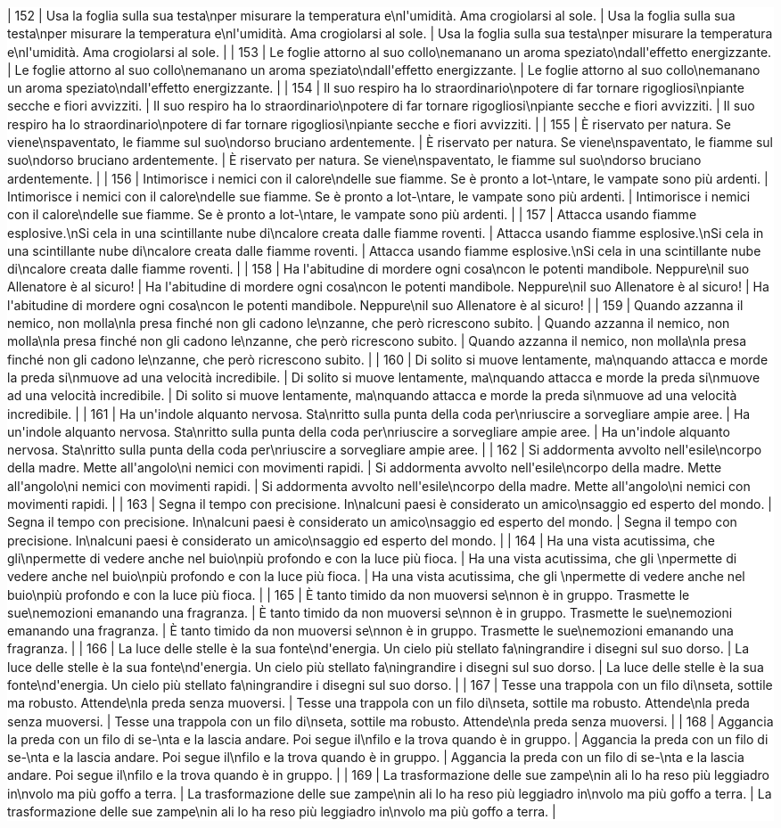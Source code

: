 | 152 | Usa la foglia sulla sua testa\nper misurare la temperatura e\nl'umidità. Ama crogiolarsi al sole. | Usa la foglia sulla sua testa\nper misurare la temperatura e\nl'umidità. Ama crogiolarsi al sole. | Usa la foglia sulla sua testa\nper misurare la temperatura e\nl'umidità. Ama crogiolarsi al sole. |
| 153 | Le foglie attorno al suo collo\nemanano un aroma speziato\ndall'effetto energizzante. | Le foglie attorno al suo collo\nemanano un aroma speziato\ndall'effetto energizzante. | Le foglie attorno al suo collo\nemanano un aroma speziato\ndall'effetto energizzante. |
| 154 | Il suo respiro ha lo straordinario\npotere di far tornare rigogliosi\npiante secche e fiori avvizziti. | Il suo respiro ha lo straordinario\npotere di far tornare rigogliosi\npiante secche e fiori avvizziti. | Il suo respiro ha lo straordinario\npotere di far tornare rigogliosi\npiante secche e fiori avvizziti. |
| 155 | È riservato per natura. Se viene\nspaventato, le fiamme sul suo\ndorso bruciano ardentemente. | È riservato per natura. Se viene\nspaventato, le fiamme sul suo\ndorso bruciano ardentemente. | È riservato per natura. Se viene\nspaventato, le fiamme sul suo\ndorso bruciano ardentemente. |
| 156 | Intimorisce i nemici con il calore\ndelle sue fiamme. Se è pronto a lot-\ntare, le vampate sono più ardenti. | Intimorisce i nemici con il calore\ndelle sue fiamme. Se è pronto a lot-\ntare, le vampate sono più ardenti. | Intimorisce i nemici con il calore\ndelle sue fiamme. Se è pronto a lot-\ntare, le vampate sono più ardenti. |
| 157 | Attacca usando fiamme esplosive.\nSi cela in una scintillante nube di\ncalore creata dalle fiamme roventi. | Attacca usando fiamme esplosive.\nSi cela in una scintillante nube di\ncalore creata dalle fiamme roventi. | Attacca usando fiamme esplosive.\nSi cela in una scintillante nube di\ncalore creata dalle fiamme roventi. |
| 158 | Ha l'abitudine di mordere ogni cosa\ncon le potenti mandibole. Neppure\nil suo Allenatore è al sicuro! | Ha l'abitudine di mordere ogni cosa\ncon le potenti mandibole. Neppure\nil suo Allenatore è al sicuro! | Ha l'abitudine di mordere ogni cosa\ncon le potenti mandibole. Neppure\nil suo Allenatore è al sicuro! |
| 159 | Quando azzanna il nemico, non molla\nla presa finché non gli cadono le\nzanne, che però ricrescono subito. | Quando azzanna il nemico, non molla\nla presa finché non gli cadono le\nzanne, che però ricrescono subito. | Quando azzanna il nemico, non molla\nla presa finché non gli cadono le\nzanne, che però ricrescono subito. |
| 160 | Di solito si muove lentamente, ma\nquando attacca e morde la preda si\nmuove ad una velocità incredibile. | Di solito si muove lentamente, ma\nquando attacca e morde la preda si\nmuove ad una velocità incredibile. | Di solito si muove lentamente, ma\nquando attacca e morde la preda si\nmuove ad una velocità incredibile. |
| 161 | Ha un'indole alquanto nervosa. Sta\nritto sulla punta della coda per\nriuscire a sorvegliare ampie aree. | Ha un'indole alquanto nervosa. Sta\nritto sulla punta della coda per\nriuscire a sorvegliare ampie aree. | Ha un'indole alquanto nervosa. Sta\nritto sulla punta della coda per\nriuscire a sorvegliare ampie aree. |
| 162 | Si addormenta avvolto nell'esile\ncorpo della madre. Mette all'angolo\ni nemici con movimenti rapidi. | Si addormenta avvolto nell'esile\ncorpo della madre. Mette all'angolo\ni nemici con movimenti rapidi. | Si addormenta avvolto nell'esile\ncorpo della madre. Mette all'angolo\ni nemici con movimenti rapidi. |
| 163 | Segna il tempo con precisione. In\nalcuni paesi è considerato un amico\nsaggio ed esperto del mondo. | Segna il tempo con precisione. In\nalcuni paesi è considerato un amico\nsaggio ed esperto del mondo. | Segna il tempo con precisione. In\nalcuni paesi è considerato un amico\nsaggio ed esperto del mondo. |
| 164 | Ha una vista acutissima, che gli\npermette di vedere anche nel buio\npiù profondo e con la luce più fioca. | Ha una vista acutissima, che gli \npermette di vedere anche nel buio\npiù profondo e con la luce più fioca. | Ha una vista acutissima, che gli \npermette di vedere anche nel buio\npiù profondo e con la luce più fioca. |
| 165 | È tanto timido da non muoversi se\nnon è in gruppo. Trasmette le sue\nemozioni emanando una fragranza. | È tanto timido da non muoversi se\nnon è in gruppo. Trasmette le sue\nemozioni emanando una fragranza. | È tanto timido da non muoversi se\nnon è in gruppo. Trasmette le sue\nemozioni emanando una fragranza. |
| 166 | La luce delle stelle è la sua fonte\nd'energia. Un cielo più stellato fa\ningrandire i disegni sul suo dorso. | La luce delle stelle è la sua fonte\nd'energia. Un cielo più stellato fa\ningrandire i disegni sul suo dorso. | La luce delle stelle è la sua fonte\nd'energia. Un cielo più stellato fa\ningrandire i disegni sul suo dorso. |
| 167 | Tesse una trappola con un filo di\nseta, sottile ma robusto. Attende\nla preda senza muoversi. | Tesse una trappola con un filo di\nseta, sottile ma robusto. Attende\nla preda senza muoversi. | Tesse una trappola con un filo di\nseta, sottile ma robusto. Attende\nla preda senza muoversi. |
| 168 | Aggancia la preda con un filo di se-\nta e la lascia andare. Poi segue il\nfilo e la trova quando è in gruppo. | Aggancia la preda con un filo di se-\nta e la lascia andare. Poi segue il\nfilo e la trova quando è in gruppo. | Aggancia la preda con un filo di se-\nta e la lascia andare. Poi segue il\nfilo e la trova quando è in gruppo. |
| 169 | La trasformazione delle sue zampe\nin ali lo ha reso più leggiadro in\nvolo ma più goffo a terra. | La trasformazione delle sue zampe\nin ali lo ha reso più leggiadro in\nvolo ma più goffo a terra. | La trasformazione delle sue zampe\nin ali lo ha reso più leggiadro in\nvolo ma più goffo a terra. |